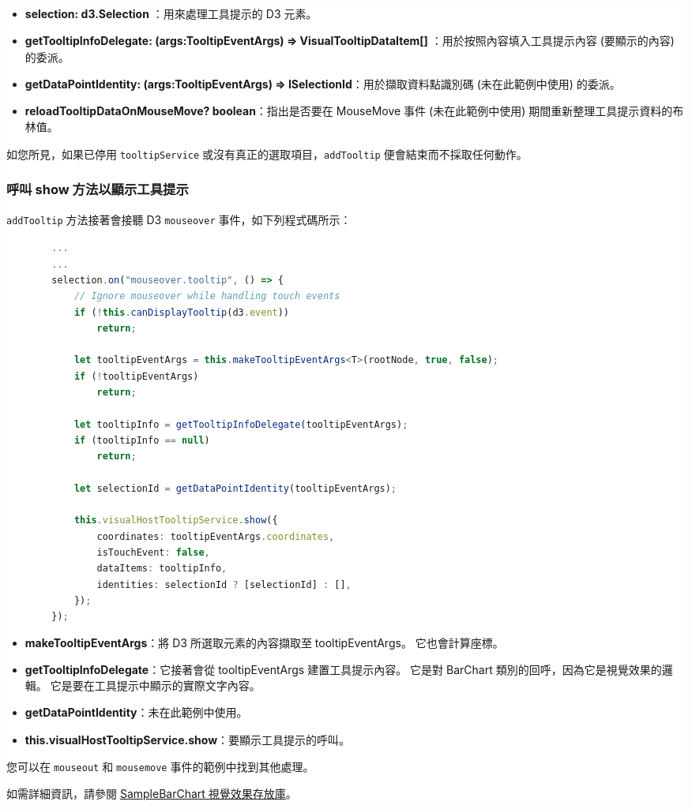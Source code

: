 * **selection: d3.Selection<Element>** ：用來處理工具提示的 D3 元素。

* **getTooltipInfoDelegate: (args:TooltipEventArgs<T>) => VisualTooltipDataItem[]** ：用於按照內容填入工具提示內容 (要顯示的內容) 的委派。

* **getDataPointIdentity: (args:TooltipEventArgs<T>) => ISelectionId**：用於擷取資料點識別碼 (未在此範例中使用) 的委派。 

* **reloadTooltipDataOnMouseMove? boolean**：指出是否要在 MouseMove 事件 (未在此範例中使用) 期間重新整理工具提示資料的布林值。

如您所見，如果已停用 `tooltipService` 或沒有真正的選取項目，`addTooltip` 便會結束而不採取任何動作。

### <a name="call-the-show-method-to-display-a-tooltip"></a>呼叫 show 方法以顯示工具提示

`addTooltip` 方法接著會接聽 D3 `mouseover` 事件，如下列程式碼所示：

```typescript
        ...
        ...
        selection.on("mouseover.tooltip", () => {
            // Ignore mouseover while handling touch events
            if (!this.canDisplayTooltip(d3.event))
                return;

            let tooltipEventArgs = this.makeTooltipEventArgs<T>(rootNode, true, false);
            if (!tooltipEventArgs)
                return;

            let tooltipInfo = getTooltipInfoDelegate(tooltipEventArgs);
            if (tooltipInfo == null)
                return;

            let selectionId = getDataPointIdentity(tooltipEventArgs);

            this.visualHostTooltipService.show({
                coordinates: tooltipEventArgs.coordinates,
                isTouchEvent: false,
                dataItems: tooltipInfo,
                identities: selectionId ? [selectionId] : [],
            });
        });
```

* **makeTooltipEventArgs**：將 D3 所選取元素的內容擷取至 tooltipEventArgs。 它也會計算座標。

* **getTooltipInfoDelegate**：它接著會從 tooltipEventArgs 建置工具提示內容。 它是對 BarChart 類別的回呼，因為它是視覺效果的邏輯。 它是要在工具提示中顯示的實際文字內容。

* **getDataPointIdentity**：未在此範例中使用。

* **this.visualHostTooltipService.show**：要顯示工具提示的呼叫。  

您可以在 `mouseout` 和 `mousemove` 事件的範例中找到其他處理。

如需詳細資訊，請參閱 [SampleBarChart 視覺效果存放庫](https://github.com/Microsoft/PowerBI-visuals-sampleBarChart/commit/981b021612d7b333adffe9f723ab27783c76fb14)。
